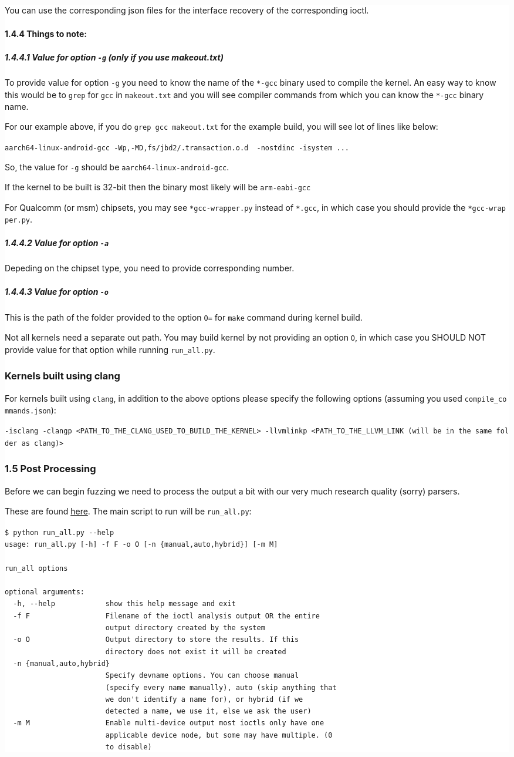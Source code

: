 You can use the corresponding json files for the interface recovery of the corresponding ioctl.

#### 1.4.4 Things to note:
##### 1.4.4.1 Value for option `-g` (only if you use makeout.txt)
To provide value for option `-g` you need to know the name of the `*-gcc` binary used to compile the kernel.
An easy way to know this would be to `grep` for `gcc` in `makeout.txt` and you will see compiler commands from which you can know the `*-gcc` binary name.

For our example above, if you do `grep gcc makeout.txt` for the example build, you will see lot of lines like below:
```
aarch64-linux-android-gcc -Wp,-MD,fs/jbd2/.transaction.o.d  -nostdinc -isystem ...
```
So, the value for `-g` should be `aarch64-linux-android-gcc`. 

If the kernel to be built is 32-bit then the binary most likely will be `arm-eabi-gcc`

For Qualcomm (or msm) chipsets, you may see `*gcc-wrapper.py` instead of `*.gcc`, in which case you should provide the `*gcc-wrapper.py`.

##### 1.4.4.2 Value for option `-a`
Depeding on the chipset type, you need to provide corresponding number.

##### 1.4.4.3 Value for option `-o`
This is the path of the folder provided to the option `O=` for `make` command during kernel build.

Not all kernels need a separate out path. You may build kernel by not providing an option `O`, in which case you SHOULD NOT provide value for that option while running `run_all.py`.


### Kernels built using clang
For kernels built using `clang`, in addition to the above options please specify the following options (assuming you used `compile_commands.json`):
```
-isclang -clangp <PATH_TO_THE_CLANG_USED_TO_BUILD_THE_KERNEL> -llvmlinkp <PATH_TO_THE_LLVM_LINK (will be in the same folder as clang)>
```
### 1.5 Post Processing
Before we can begin fuzzing we need to process the output a bit with our very much research quality (sorry) parsers.

These are found [here](helper_scripts/post_processing). The main script to run will be `run_all.py`:
```
$ python run_all.py --help
usage: run_all.py [-h] -f F -o O [-n {manual,auto,hybrid}] [-m M]

run_all options

optional arguments:
  -h, --help            show this help message and exit
  -f F                  Filename of the ioctl analysis output OR the entire
                        output directory created by the system
  -o O                  Output directory to store the results. If this
                        directory does not exist it will be created
  -n {manual,auto,hybrid}
                        Specify devname options. You can choose manual
                        (specify every name manually), auto (skip anything that
                        we don't identify a name for), or hybrid (if we
                        detected a name, we use it, else we ask the user)
  -m M                  Enable multi-device output most ioctls only have one
                        applicable device node, but some may have multiple. (0
                        to disable)
```